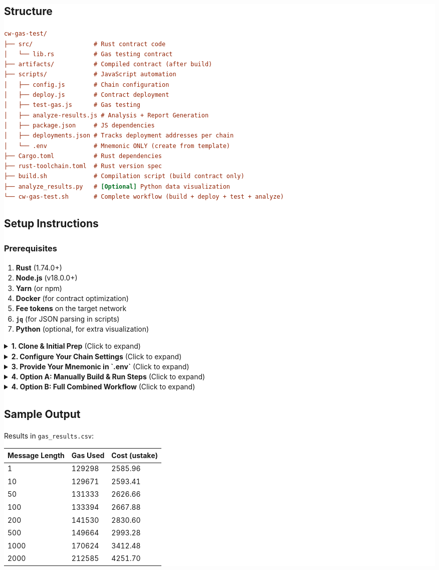 ## Structure

```ini
cw-gas-test/
├── src/                 # Rust contract code
│   └── lib.rs           # Gas testing contract
├── artifacts/           # Compiled contract (after build)
├── scripts/             # JavaScript automation
│   ├── config.js        # Chain configuration
│   ├── deploy.js        # Contract deployment
│   ├── test-gas.js      # Gas testing
│   ├── analyze-results.js # Analysis + Report Generation
│   ├── package.json     # JS dependencies
│   ├── deployments.json # Tracks deployment addresses per chain
│   └── .env             # Mnemonic ONLY (create from template)
├── Cargo.toml           # Rust dependencies
├── rust-toolchain.toml  # Rust version spec
├── build.sh             # Compilation script (build contract only)
├── analyze_results.py   # [Optional] Python data visualization
└── cw-gas-test.sh       # Complete workflow (build + deploy + test + analyze)
```

## Setup Instructions

### Prerequisites

1. **Rust** (1.74.0+)
2. **Node.js** (v18.0.0+)
3. **Yarn** (or npm)
4. **Docker** (for contract optimization)
5. **Fee tokens** on the target network
6. **`jq`** (for JSON parsing in scripts)
7. **Python** (optional, for extra visualization)

<details><summary><b>1. Clone & Initial Prep</b> (Click to expand)</summary></details>

<details><summary><b>2. Configure Your Chain Settings</b> (Click to expand)</summary></details>

<details><summary><b>3. Provide Your Mnemonic in `.env`</b> (Click to expand)</summary></details>

<details><summary><b>4. Option A: Manually Build & Run Steps</b> (Click to expand)</summary></details>

<details><summary><b>4. Option B: Full Combined Workflow</b> (Click to expand)</summary></details>

## Sample Output

Results in `gas_results.csv`:

| Message Length | Gas Used | Cost (ustake) |
|----------------|----------|-------------|
| 1              | 129298   | 2585.96     |
| 10             | 129671   | 2593.41     |
| 50             | 131333   | 2626.66     |
| 100            | 133394   | 2667.88     |
| 200            | 141530   | 2830.60     |
| 500            | 149664   | 2993.28     |
| 1000           | 170624   | 3412.48     |
| 2000           | 212585   | 4251.70     |
